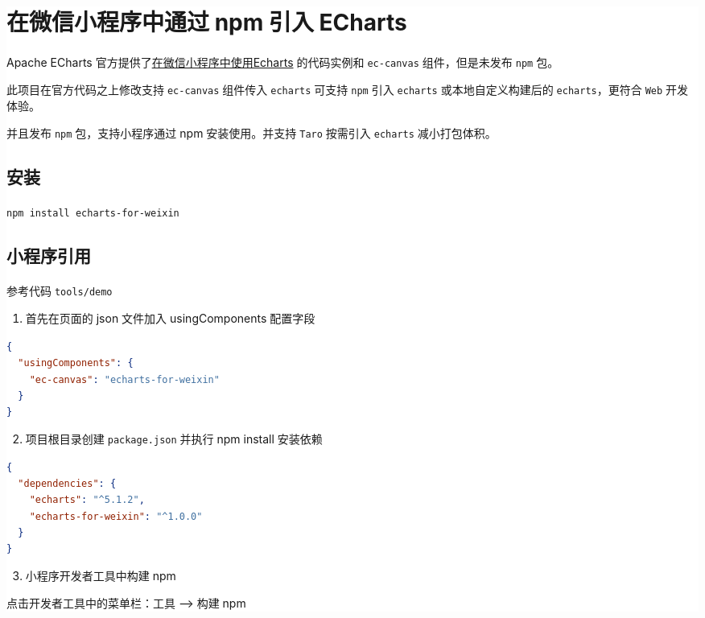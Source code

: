 # 在微信小程序中通过 npm 引入 ECharts

Apache ECharts 官方提供了[在微信小程序中使用Echarts](https://github.com/ecomfe/echarts-for-weixin) 的代码实例和 `ec-canvas` 组件，但是未发布 `npm` 包。

此项目在官方代码之上修改支持 `ec-canvas` 组件传入 `echarts` 可支持 `npm` 引入 `echarts` 或本地自定义构建后的 `echarts`，更符合 `Web` 开发体验。

并且发布 `npm` 包，支持小程序通过 npm 安装使用。并支持 `Taro` 按需引入 `echarts` 减小打包体积。

## 安装

```bash
npm install echarts-for-weixin
```

## 小程序引用

参考代码 `tools/demo`

1. 首先在页面的 json 文件加入 usingComponents 配置字段

```json
{
  "usingComponents": {
    "ec-canvas": "echarts-for-weixin"
  }
}
````

2. 项目根目录创建 `package.json` 并执行 npm install 安装依赖

```json
{
  "dependencies": {
    "echarts": "^5.1.2",
    "echarts-for-weixin": "^1.0.0"
  }
}
```

3. 小程序开发者工具中构建 npm

点击开发者工具中的菜单栏：工具 --> 构建 npm
